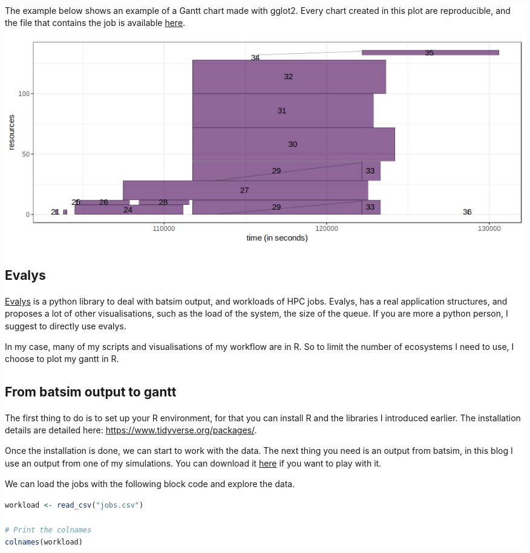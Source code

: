 The example below shows an example of a Gantt chart made with gglot2.
Every chart created in this plot are reproducible, and the file that
contains the job is available [here](/files/jobs.csv).

![](/img/unnamed-chunk-2-1.png)

## Evalys

[Evalys](https://github.com/oar-team/evalys/) is a python library to
deal with batsim output, and workloads of HPC jobs. Evalys, has a real
application structures, and proposes a lot of other visualisations, such
as the load of the system, the size of the queue. If you are more a
python person, I suggest to directly use evalys.

In my case, many of my scripts and visualisations of my workflow are in
R. So to limit the number of ecosystems I need to use, I choose to plot
my gantt in R.

## From batsim output to gantt

The first thing to do is to set up your R environment, for that you can
install R and the libraries I introduced earlier. The installation
details are detailed here: <https://www.tidyverse.org/packages/>.

Once the installation is done, we can start to work with the data. The
next thing you need is an output from batsim, in this blog I use an
output from one of my simulations. You can download it
[here](/files/jobs.csv) if you want to play with it.

We can load the jobs with the following block code and explore the data.

``` r
workload <- read_csv("jobs.csv")

# Print the colnames
colnames(workload)
```
